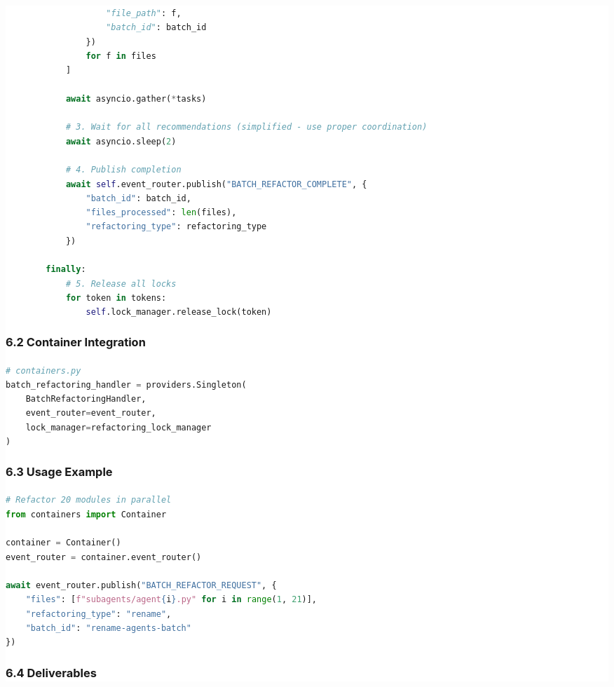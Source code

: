 ```python
                    "file_path": f,
                    "batch_id": batch_id
                })
                for f in files
            ]

            await asyncio.gather(*tasks)

            # 3. Wait for all recommendations (simplified - use proper coordination)
            await asyncio.sleep(2)

            # 4. Publish completion
            await self.event_router.publish("BATCH_REFACTOR_COMPLETE", {
                "batch_id": batch_id,
                "files_processed": len(files),
                "refactoring_type": refactoring_type
            })

        finally:
            # 5. Release all locks
            for token in tokens:
                self.lock_manager.release_lock(token)
```

### 6.2 Container Integration

```python
# containers.py
batch_refactoring_handler = providers.Singleton(
    BatchRefactoringHandler,
    event_router=event_router,
    lock_manager=refactoring_lock_manager
)
```

### 6.3 Usage Example

```python
# Refactor 20 modules in parallel
from containers import Container

container = Container()
event_router = container.event_router()

await event_router.publish("BATCH_REFACTOR_REQUEST", {
    "files": [f"subagents/agent{i}.py" for i in range(1, 21)],
    "refactoring_type": "rename",
    "batch_id": "rename-agents-batch"
})
```

### 6.4 Deliverables
